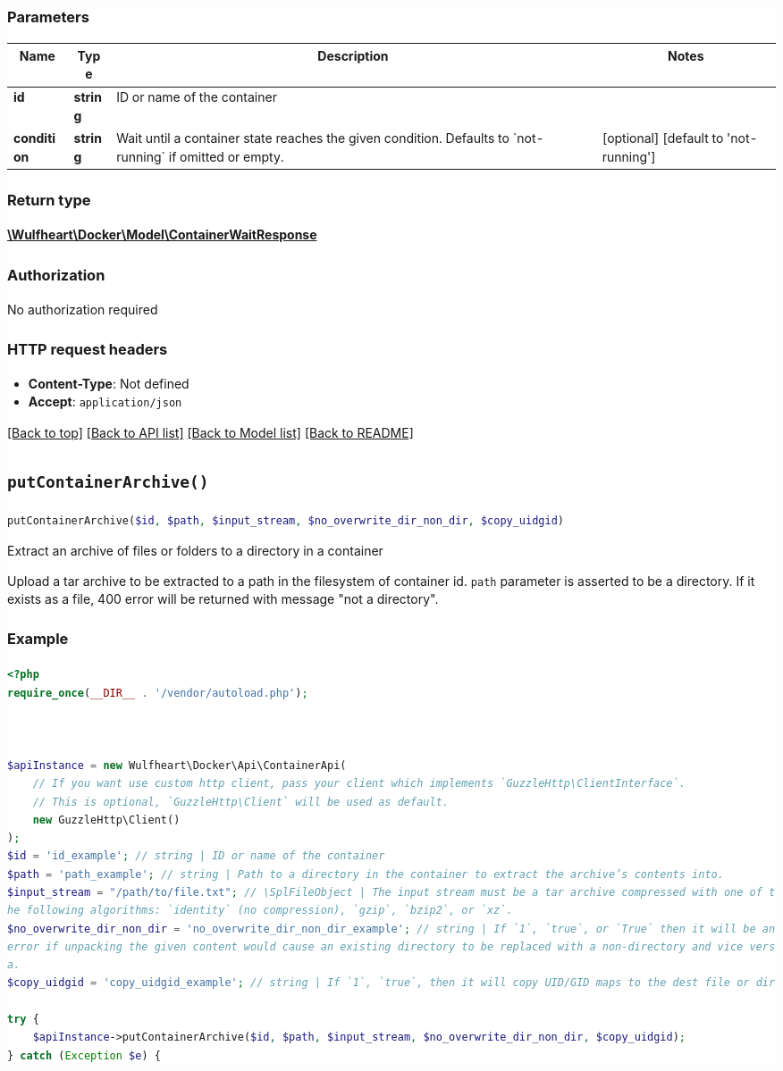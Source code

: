 ### Parameters

| Name | Type | Description  | Notes |
| ------------- | ------------- | ------------- | ------------- |
| **id** | **string**| ID or name of the container | |
| **condition** | **string**| Wait until a container state reaches the given condition.  Defaults to &#x60;not-running&#x60; if omitted or empty. | [optional] [default to &#39;not-running&#39;] |

### Return type

[**\Wulfheart\Docker\Model\ContainerWaitResponse**](../Model/ContainerWaitResponse.md)

### Authorization

No authorization required

### HTTP request headers

- **Content-Type**: Not defined
- **Accept**: `application/json`

[[Back to top]](#) [[Back to API list]](../../README.md#endpoints)
[[Back to Model list]](../../README.md#models)
[[Back to README]](../../README.md)

## `putContainerArchive()`

```php
putContainerArchive($id, $path, $input_stream, $no_overwrite_dir_non_dir, $copy_uidgid)
```

Extract an archive of files or folders to a directory in a container

Upload a tar archive to be extracted to a path in the filesystem of container id. `path` parameter is asserted to be a directory. If it exists as a file, 400 error will be returned with message \"not a directory\".

### Example

```php
<?php
require_once(__DIR__ . '/vendor/autoload.php');



$apiInstance = new Wulfheart\Docker\Api\ContainerApi(
    // If you want use custom http client, pass your client which implements `GuzzleHttp\ClientInterface`.
    // This is optional, `GuzzleHttp\Client` will be used as default.
    new GuzzleHttp\Client()
);
$id = 'id_example'; // string | ID or name of the container
$path = 'path_example'; // string | Path to a directory in the container to extract the archive’s contents into.
$input_stream = "/path/to/file.txt"; // \SplFileObject | The input stream must be a tar archive compressed with one of the following algorithms: `identity` (no compression), `gzip`, `bzip2`, or `xz`.
$no_overwrite_dir_non_dir = 'no_overwrite_dir_non_dir_example'; // string | If `1`, `true`, or `True` then it will be an error if unpacking the given content would cause an existing directory to be replaced with a non-directory and vice versa.
$copy_uidgid = 'copy_uidgid_example'; // string | If `1`, `true`, then it will copy UID/GID maps to the dest file or dir

try {
    $apiInstance->putContainerArchive($id, $path, $input_stream, $no_overwrite_dir_non_dir, $copy_uidgid);
} catch (Exception $e) {
```
